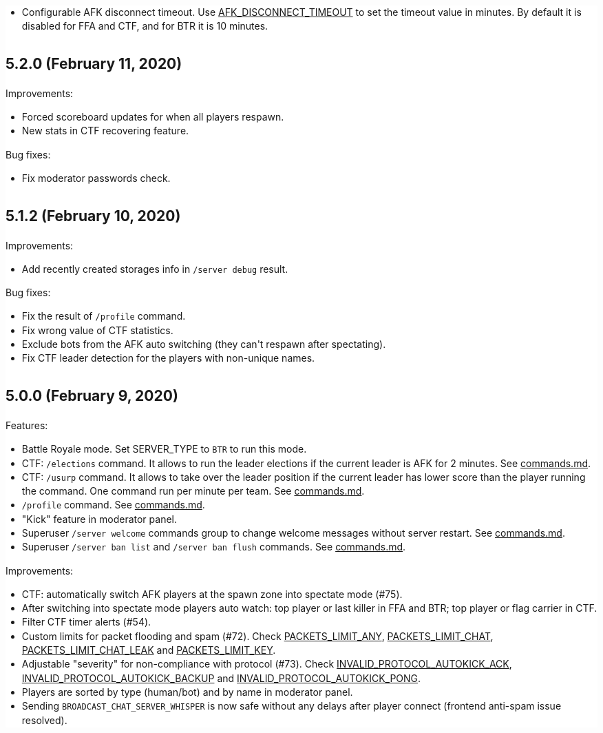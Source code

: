 - Configurable AFK disconnect timeout. Use [AFK_DISCONNECT_TIMEOUT](./docs/env-variables.md#afk_disconnect_timeout) to set the timeout value in minutes. By default it is disabled for FFA and CTF, and for BTR it is 10 minutes.

## 5.2.0 (February 11, 2020)

Improvements:

- Forced scoreboard updates for when all players respawn.
- New stats in CTF recovering feature.

Bug fixes:

- Fix moderator passwords check.

## 5.1.2 (February 10, 2020)

Improvements:

- Add recently created storages info in `/server debug` result.

Bug fixes:

- Fix the result of `/profile` command.
- Fix wrong value of CTF statistics.
- Exclude bots from the AFK auto switching (they can't respawn after spectating).
- Fix CTF leader detection for the players with non-unique names.

## 5.0.0 (February 9, 2020)

Features:

- Battle Royale mode. Set SERVER_TYPE to `BTR` to run this mode.
- CTF: `/elections` command. It allows to run the leader elections if the current leader is AFK for 2 minutes. See [commands.md](./docs/commands.md#elections).
- CTF: `/usurp` command. It allows to take over the leader position if the current leader has lower score than the player running the command. One command run per minute per team. See [commands.md](./docs/commands.md#usurp).
- `/profile` command. See [commands.md](./docs/commands.md#profile).
- "Kick" feature in moderator panel.
- Superuser `/server welcome` commands group to change welcome messages without server restart. See [commands.md](./docs/commands.md#server-welcome).
- Superuser `/server ban list` and `/server ban flush` commands. See [commands.md](./docs/commands.md#server-ban-list).

Improvements:

- CTF: automatically switch AFK players at the spawn zone into spectate mode (#75).
- After switching into spectate mode players auto watch: top player or last killer in FFA and BTR; top player or flag carrier in CTF.
- Filter CTF timer alerts (#54).
- Custom limits for packet flooding and spam (#72). Check [PACKETS_LIMIT_ANY](./docs/env-variables.md#packets_limit_any), [PACKETS_LIMIT_CHAT](./docs/env-variables.md#packets_limit_chat), [PACKETS_LIMIT_CHAT_LEAK](./docs/env-variables.md#packets_limit_chat_leak) and [PACKETS_LIMIT_KEY](./docs/env-variables.md#packets_limit_key).
- Adjustable "severity" for non-compliance with protocol (#73). Check [INVALID_PROTOCOL_AUTOKICK_ACK](./docs/env-variables.md#invalid_protocol_autokick_ack), [INVALID_PROTOCOL_AUTOKICK_BACKUP](./docs/env-variables.md#invalid_protocol_autokick_backup) and [INVALID_PROTOCOL_AUTOKICK_PONG](./docs/env-variables.md#invalid_protocol_autokick_pong).
- Players are sorted by type (human/bot) and by name in moderator panel.
- Sending `BROADCAST_CHAT_SERVER_WHISPER` is now safe without any delays after player connect (frontend anti-spam issue resolved).
